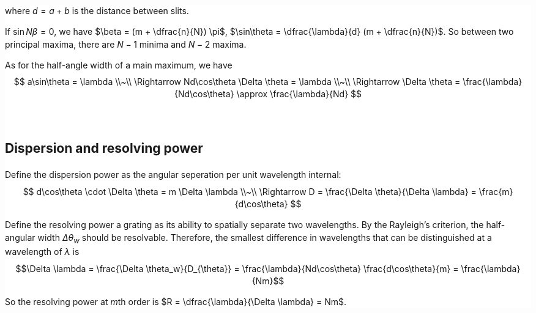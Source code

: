 where $d = a + b$ is the distance between slits.

If $\sin N\beta = 0$, we have $\beta = (m + \dfrac{n}{N}) \pi$, $\sin\theta = \dfrac{\lambda}{d} (m + \dfrac{n}{N})$. So between two principal maxima, there are $N-1$ minima and $N-2$ maxima.

As for the half-angle width of a main maximum, we have 
$$
a\sin\theta = \lambda \\~\\
\Rightarrow Nd\cos\theta \Delta \theta = \lambda \\~\\
\Rightarrow \Delta \theta = \frac{\lambda}{Nd\cos\theta} \approx \frac{\lambda}{Nd}
$$








<br>

## Dispersion and resolving power
Define the dispersion power as the angular seperation per unit wavelength internal: 
$$
d\cos\theta \cdot \Delta \theta = m \Delta \lambda \\~\\
\Rightarrow D = \frac{\Delta \theta}{\Delta \lambda} = \frac{m}{d\cos\theta}
$$

Define the resolving power a grating as its ability to spatially separate two wavelengths. By the Rayleigh’s criterion, the half-angular width $\Delta \theta_w$ should be resolvable. Therefore, the smallest difference in wavelengths that can be distinguished at a wavelength of $\lambda$ is $$\Delta \lambda = \frac{\Delta \theta_w}{D_{\theta}} = \frac{\lambda}{Nd\cos\theta} \frac{d\cos\theta}{m} = \frac{\lambda}{Nm}$$

So the resolving power at $m$th order is $R = \dfrac{\lambda}{\Delta \lambda} = Nm$.

